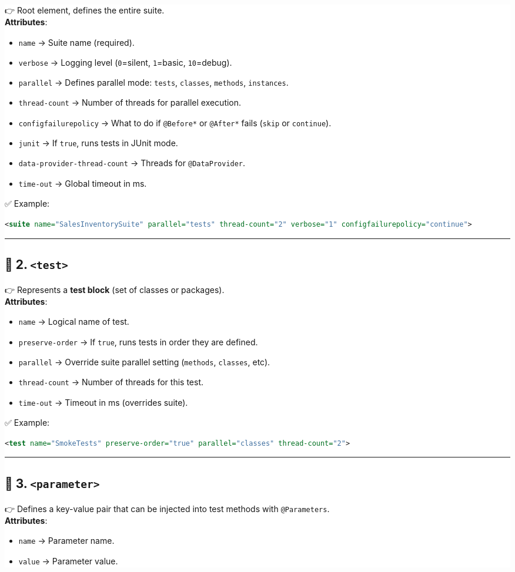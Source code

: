 👉 Root element, defines the entire suite.  
**Attributes**:

* `name` → Suite name (required).
    
* `verbose` → Logging level (`0`\=silent, `1`\=basic, `10`\=debug).
    
* `parallel` → Defines parallel mode: `tests`, `classes`, `methods`, `instances`.
    
* `thread-count` → Number of threads for parallel execution.
    
* `configfailurepolicy` → What to do if `@Before*` or `@After*` fails (`skip` or `continue`).
    
* `junit` → If `true`, runs tests in JUnit mode.
    
* `data-provider-thread-count` → Threads for `@DataProvider`.
    
* `time-out` → Global timeout in ms.
    

✅ Example:

```xml
<suite name="SalesInventorySuite" parallel="tests" thread-count="2" verbose="1" configfailurepolicy="continue">
```

---

## 🔹 2. `<test>`

👉 Represents a **test block** (set of classes or packages).  
**Attributes**:

* `name` → Logical name of test.
    
* `preserve-order` → If `true`, runs tests in order they are defined.
    
* `parallel` → Override suite parallel setting (`methods`, `classes`, etc).
    
* `thread-count` → Number of threads for this test.
    
* `time-out` → Timeout in ms (overrides suite).
    

✅ Example:

```xml
<test name="SmokeTests" preserve-order="true" parallel="classes" thread-count="2">
```

---

## 🔹 3. `<parameter>`

👉 Defines a key-value pair that can be injected into test methods with `@Parameters`.  
**Attributes**:

* `name` → Parameter name.
    
* `value` → Parameter value.
    